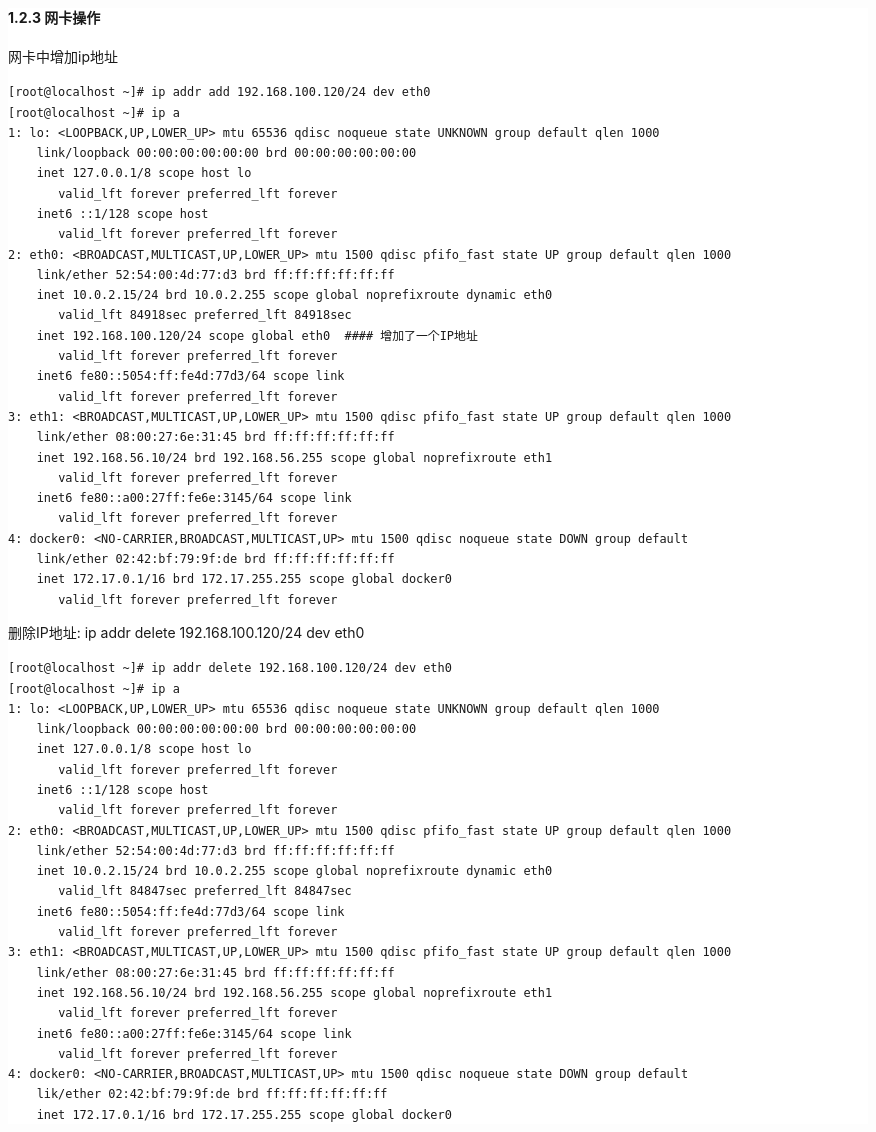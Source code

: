 

#### 1.2.3 网卡操作

网卡中增加ip地址

```shell
[root@localhost ~]# ip addr add 192.168.100.120/24 dev eth0
[root@localhost ~]# ip a
1: lo: <LOOPBACK,UP,LOWER_UP> mtu 65536 qdisc noqueue state UNKNOWN group default qlen 1000
    link/loopback 00:00:00:00:00:00 brd 00:00:00:00:00:00
    inet 127.0.0.1/8 scope host lo
       valid_lft forever preferred_lft forever
    inet6 ::1/128 scope host 
       valid_lft forever preferred_lft forever
2: eth0: <BROADCAST,MULTICAST,UP,LOWER_UP> mtu 1500 qdisc pfifo_fast state UP group default qlen 1000
    link/ether 52:54:00:4d:77:d3 brd ff:ff:ff:ff:ff:ff
    inet 10.0.2.15/24 brd 10.0.2.255 scope global noprefixroute dynamic eth0
       valid_lft 84918sec preferred_lft 84918sec
    inet 192.168.100.120/24 scope global eth0  #### 增加了一个IP地址
       valid_lft forever preferred_lft forever
    inet6 fe80::5054:ff:fe4d:77d3/64 scope link 
       valid_lft forever preferred_lft forever
3: eth1: <BROADCAST,MULTICAST,UP,LOWER_UP> mtu 1500 qdisc pfifo_fast state UP group default qlen 1000
    link/ether 08:00:27:6e:31:45 brd ff:ff:ff:ff:ff:ff
    inet 192.168.56.10/24 brd 192.168.56.255 scope global noprefixroute eth1
       valid_lft forever preferred_lft forever
    inet6 fe80::a00:27ff:fe6e:3145/64 scope link 
       valid_lft forever preferred_lft forever
4: docker0: <NO-CARRIER,BROADCAST,MULTICAST,UP> mtu 1500 qdisc noqueue state DOWN group default 
    link/ether 02:42:bf:79:9f:de brd ff:ff:ff:ff:ff:ff
    inet 172.17.0.1/16 brd 172.17.255.255 scope global docker0
       valid_lft forever preferred_lft forever

```

删除IP地址: ip addr delete 192.168.100.120/24 dev eth0

```shell
[root@localhost ~]# ip addr delete 192.168.100.120/24 dev eth0
[root@localhost ~]# ip a
1: lo: <LOOPBACK,UP,LOWER_UP> mtu 65536 qdisc noqueue state UNKNOWN group default qlen 1000
    link/loopback 00:00:00:00:00:00 brd 00:00:00:00:00:00
    inet 127.0.0.1/8 scope host lo
       valid_lft forever preferred_lft forever
    inet6 ::1/128 scope host 
       valid_lft forever preferred_lft forever
2: eth0: <BROADCAST,MULTICAST,UP,LOWER_UP> mtu 1500 qdisc pfifo_fast state UP group default qlen 1000
    link/ether 52:54:00:4d:77:d3 brd ff:ff:ff:ff:ff:ff
    inet 10.0.2.15/24 brd 10.0.2.255 scope global noprefixroute dynamic eth0
       valid_lft 84847sec preferred_lft 84847sec
    inet6 fe80::5054:ff:fe4d:77d3/64 scope link 
       valid_lft forever preferred_lft forever
3: eth1: <BROADCAST,MULTICAST,UP,LOWER_UP> mtu 1500 qdisc pfifo_fast state UP group default qlen 1000
    link/ether 08:00:27:6e:31:45 brd ff:ff:ff:ff:ff:ff
    inet 192.168.56.10/24 brd 192.168.56.255 scope global noprefixroute eth1
       valid_lft forever preferred_lft forever
    inet6 fe80::a00:27ff:fe6e:3145/64 scope link 
       valid_lft forever preferred_lft forever
4: docker0: <NO-CARRIER,BROADCAST,MULTICAST,UP> mtu 1500 qdisc noqueue state DOWN group default 
    lik/ether 02:42:bf:79:9f:de brd ff:ff:ff:ff:ff:ff
    inet 172.17.0.1/16 brd 172.17.255.255 scope global docker0
```